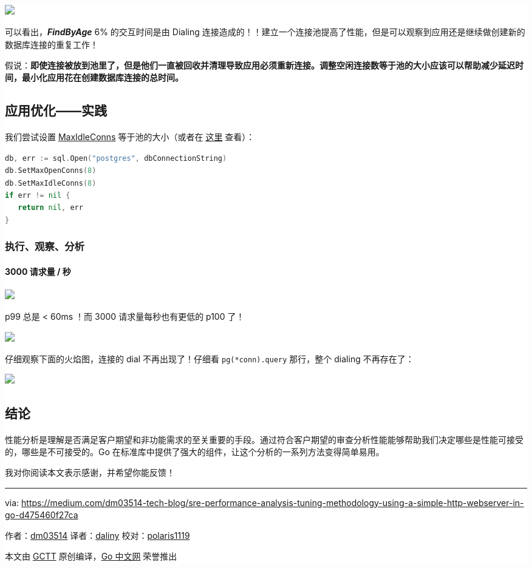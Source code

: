 ![](https://raw.githubusercontent.com/studygolang/gctt-images/master/performance-analysis/14.png)

可以看出，***FindByAge*** 6% 的交互时间是由 Dialing 连接造成的！！建立一个连接池提高了性能，但是可以观察到应用还是继续做创建新的数据库连接的重复工作！

假说：**即使连接被放到池里了，但是他们一直被回收并清理导致应用必须重新连接。调整空闲连接数等于池的大小应该可以帮助减少延迟时间，最小化应用花在创建数据库连接的总时间。**

## 应用优化——实践

我们尝试设置 [MaxIdleConns](https://golang.org/pkg/database/sql/#DB.SetMaxIdleConns) 等于池的大小（或者在 [这里](http://go-database-sql.org/connection-pool.html) 查看）：

```go
db, err := sql.Open("postgres", dbConnectionString)
db.SetMaxOpenConns(8)
db.SetMaxIdleConns(8)
if err != nil {
   return nil, err
}
```

### 执行、观察、分析

#### 3000 请求量 / 秒

![](https://raw.githubusercontent.com/studygolang/gctt-images/master/performance-analysis/15.png)

p99 总是 < 60ms ！而 3000 请求量每秒也有更低的 p100 了！

![](https://raw.githubusercontent.com/studygolang/gctt-images/master/performance-analysis/16.png)

仔细观察下面的火焰图，连接的 dial 不再出现了！仔细看 `pg(*conn).query` 那行，整个 dialing 不再存在了：

![](https://raw.githubusercontent.com/studygolang/gctt-images/master/performance-analysis/17.png)

## 结论

性能分析是理解是否满足客户期望和非功能需求的至关重要的手段。通过符合客户期望的审查分析性能能够帮助我们决定哪些是性能可接受的，哪些是不可接受的。Go 在标准库中提供了强大的组件，让这个分析的一系列方法变得简单易用。

我对你阅读本文表示感谢，并希望你能反馈！

---

via: https://medium.com/dm03514-tech-blog/sre-performance-analysis-tuning-methodology-using-a-simple-http-webserver-in-go-d475460f27ca

作者：[dm03514](https://medium.com/@dm03514)
译者：[daliny](https://github.com/daliny)
校对：[polaris1119](https://github.com/polaris1119)

本文由 [GCTT](https://github.com/studygolang/GCTT) 原创编译，[Go 中文网](https://studygolang.com/) 荣誉推出
